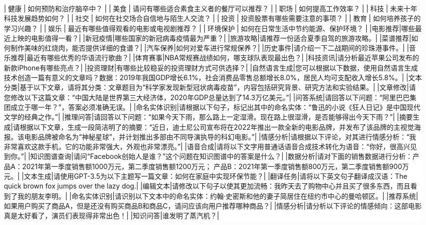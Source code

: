 | 健康 | 如何预防和治疗脑卒中？ |
| 美食 | 请问有哪些适合素食主义者的餐厅可以推荐？ |
| 职场 | 如何提高工作效率？ |
| 科技 | 未来十年科技发展趋势如何？ |
| 社交 | 如何在社交场合自信地与陌生人交流？ |
| 投资 | 投资股票有哪些需要注意的事项？ |
| 教育 | 如何培养孩子的学习兴趣？ |
| 娱乐 | 最近有哪些值得观看的电影或电视剧推荐？ |
| 环境保护 | 如何在日常生活中节约能源、保护环境？ |
|电影推荐|哪些最近上映的电影值得一看？|
|新冠疫情|哪些国家的新冠病毒疫情最为严重？|
|旅游攻略|请推荐一份适合夏季自驾的旅游攻略。|
|菜谱推荐|如何制作美味的红烧肉，能否提供详细的食谱？|
|汽车保养|如何对爱车进行常规保养？|
|历史事件|请介绍一下二战期间的珍珠港事件。|
|音乐推荐|最近有哪些优秀的华语流行歌曲？|
|体育赛事|NBA常规赛战绩如何，哪支球队表现最出色？|
|科技资讯|请分析最近苹果公司发布的新款iPhone有哪些亮点？|
|投资理财|有哪些比较稳妥的投资理财方式可供选择？|
|自然语言生成|您可以根据以下数据，使用自然语言生成技术创造一篇有意义的文章吗？数据：2019年我国GDP增长6.1%，社会消费品零售总额增长8.0%，居民人均可支配收入增长5.8%。|
|文本分类|基于以下文章，请将其分类：文章题目为“科学家发现新型冠状病毒疫苗”，内容包括研究背景、研究方法和实验结果。|
|文章修改|请您修改以下这篇文章：“中国大陆是世界第三大经济体，2020年GDP总量达到了14.3万亿美元。”|
|问答系统|请回答以下问题：“阿里巴巴集团成立于哪一年？”，答案必须准确无误。|
|命名实体识别|请根据以下句子，标记出其中的命名实体：“鲁迅的小说《狂人日记》是中国现代文学的经典之作。”|
|推理问答|请回答以下问题：“如果今天下雨，那么路上一定湿滑。现在路上很湿滑，是否能够得出今天下雨？”|
|摘要生成|请根据以下文章，生成一段简洁明了的摘要：“近日，迪士尼公司宣布将在2022年推出一款全新的电影品牌，并发布了该品牌的主视觉海报。该电影品牌被命名为“神秘星球”，并计划推出多部由不同导演执导的科幻电影。”|
|情感分析|请根据以下评论，对其进行情感分析：“我非常喜欢这款手机，它的功能非常强大，外观也非常漂亮。”|
|语音合成|请将以下文字用普通话语音合成技术转化为语音：“你好，很高兴见到你。”|
|知识图谱查询|请问“Facebook创始人是谁？”这个问题在知识图谱中的答案是什么？|
|数据分析|请对下面的销售数据进行分析：产品A：2021年第一季度销售额1000万元，第二季度销售额1200万元； 产品B：2021年第一季度销售额800万元，第二季度销售额900万元。|
|文本生成|请使用GPT-3.5为以下主题写一篇文章：如何在家庭中实现环保节能？|
|翻译任务|请将以下英文句子翻译成汉语：The quick brown fox jumps over the lazy dog.|
|编辑文本|请修改以下句子以使其更加流畅：我昨天去了购物中心并且买了很多东西，而且看到了我的朋友李明。|
|命名实体识别|请识别以下文本中的命名实体：约翰·史密斯和他的妻子简居住在纽约市中心的曼哈顿区。|
|推荐系统|如果用户购买了商品A，但是还没有购买商品B和商品C，请问应该向用户推荐哪种商品？|
|情感分析|请分析以下评论的情感倾向：这部电影真是太好看了，演员们表现得非常出色！|
|知识问答|谁发明了蒸汽机？|